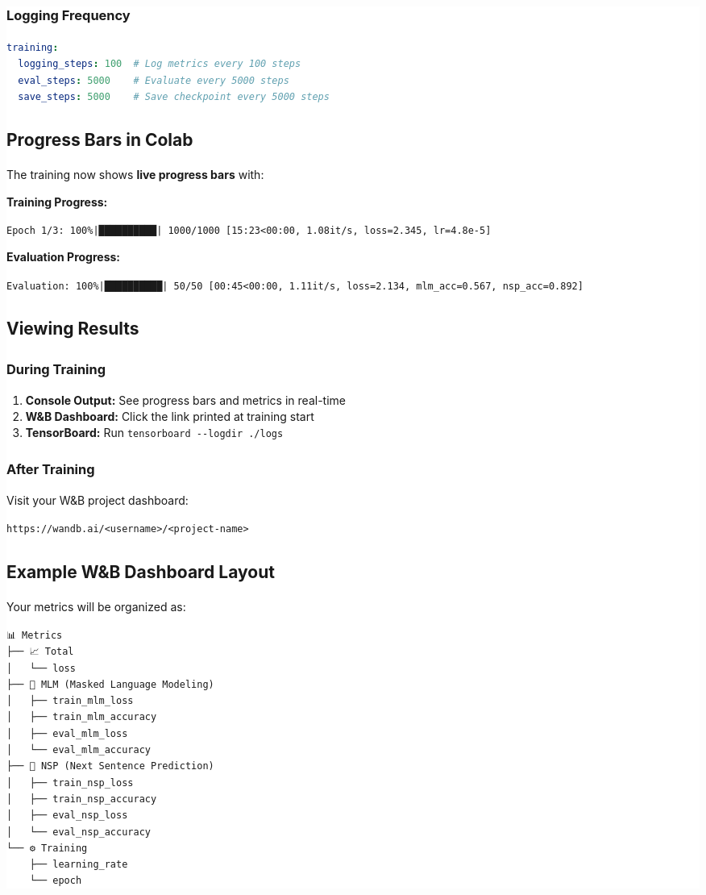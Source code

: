 ### Logging Frequency

```yaml
training:
  logging_steps: 100  # Log metrics every 100 steps
  eval_steps: 5000    # Evaluate every 5000 steps
  save_steps: 5000    # Save checkpoint every 5000 steps
```

## Progress Bars in Colab

The training now shows **live progress bars** with:

**Training Progress:**
```
Epoch 1/3: 100%|██████████| 1000/1000 [15:23<00:00, 1.08it/s, loss=2.345, lr=4.8e-5]
```

**Evaluation Progress:**
```
Evaluation: 100%|██████████| 50/50 [00:45<00:00, 1.11it/s, loss=2.134, mlm_acc=0.567, nsp_acc=0.892]
```

## Viewing Results

### During Training

1. **Console Output:** See progress bars and metrics in real-time
2. **W&B Dashboard:** Click the link printed at training start
3. **TensorBoard:** Run `tensorboard --logdir ./logs`

### After Training

Visit your W&B project dashboard:
```
https://wandb.ai/<username>/<project-name>
```

## Example W&B Dashboard Layout

Your metrics will be organized as:

```
📊 Metrics
├── 📈 Total
│   └── loss
├── 📘 MLM (Masked Language Modeling)
│   ├── train_mlm_loss
│   ├── train_mlm_accuracy
│   ├── eval_mlm_loss
│   └── eval_mlm_accuracy
├── 📗 NSP (Next Sentence Prediction)
│   ├── train_nsp_loss
│   ├── train_nsp_accuracy
│   ├── eval_nsp_loss
│   └── eval_nsp_accuracy
└── ⚙️ Training
    ├── learning_rate
    └── epoch
```
